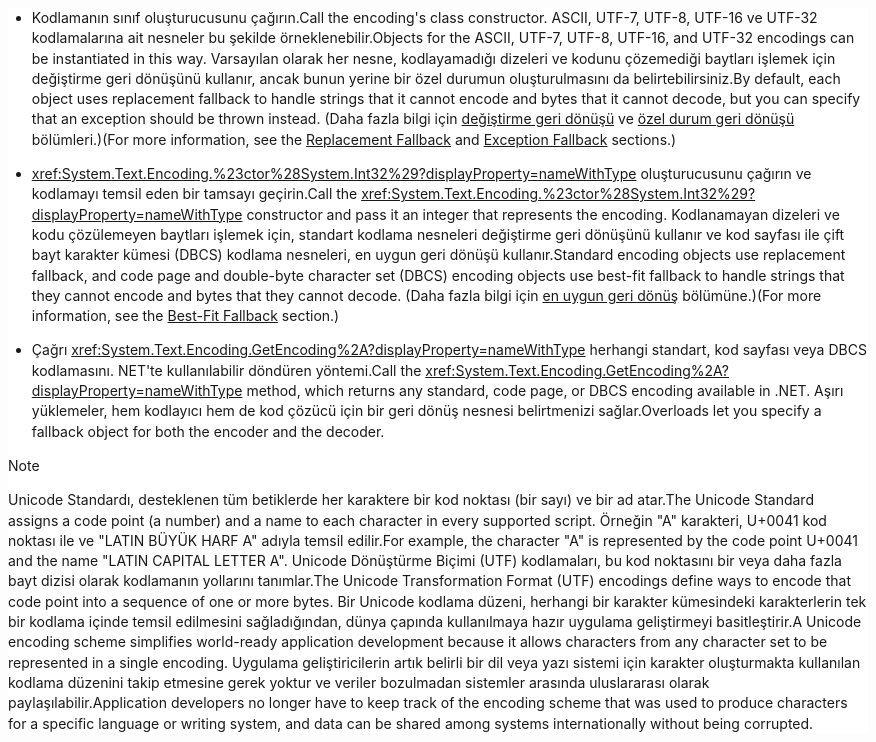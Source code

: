 -   <span data-ttu-id="b7b2a-136">Kodlamanın sınıf oluşturucusunu çağırın.</span><span class="sxs-lookup"><span data-stu-id="b7b2a-136">Call the encoding's class constructor.</span></span> <span data-ttu-id="b7b2a-137">ASCII, UTF-7, UTF-8, UTF-16 ve UTF-32 kodlamalarına ait nesneler bu şekilde örneklenebilir.</span><span class="sxs-lookup"><span data-stu-id="b7b2a-137">Objects for the ASCII, UTF-7, UTF-8, UTF-16, and UTF-32 encodings can be instantiated in this way.</span></span> <span data-ttu-id="b7b2a-138">Varsayılan olarak her nesne, kodlayamadığı dizeleri ve kodunu çözemediği baytları işlemek için değiştirme geri dönüşünü kullanır, ancak bunun yerine bir özel durumun oluşturulmasını da belirtebilirsiniz.</span><span class="sxs-lookup"><span data-stu-id="b7b2a-138">By default, each object uses replacement fallback to handle strings that it cannot encode and bytes that it cannot decode, but you can specify that an exception should be thrown instead.</span></span> <span data-ttu-id="b7b2a-139">(Daha fazla bilgi için [değiştirme geri dönüşü](../../../docs/standard/base-types/character-encoding.md#Replacement) ve [özel durum geri dönüşü](../../../docs/standard/base-types/character-encoding.md#Exception) bölümleri.)</span><span class="sxs-lookup"><span data-stu-id="b7b2a-139">(For more information, see the [Replacement Fallback](../../../docs/standard/base-types/character-encoding.md#Replacement) and [Exception Fallback](../../../docs/standard/base-types/character-encoding.md#Exception) sections.)</span></span>  
  
-   <span data-ttu-id="b7b2a-140"><xref:System.Text.Encoding.%23ctor%28System.Int32%29?displayProperty=nameWithType> oluşturucusunu çağırın ve kodlamayı temsil eden bir tamsayı geçirin.</span><span class="sxs-lookup"><span data-stu-id="b7b2a-140">Call the <xref:System.Text.Encoding.%23ctor%28System.Int32%29?displayProperty=nameWithType> constructor and pass it an integer that represents the encoding.</span></span> <span data-ttu-id="b7b2a-141">Kodlanamayan dizeleri ve kodu çözülemeyen baytları işlemek için, standart kodlama nesneleri değiştirme geri dönüşünü kullanır ve kod sayfası ile çift bayt karakter kümesi (DBCS) kodlama nesneleri, en uygun geri dönüşü kullanır.</span><span class="sxs-lookup"><span data-stu-id="b7b2a-141">Standard encoding objects use replacement fallback, and code page and double-byte character set (DBCS) encoding objects use best-fit fallback to handle strings that they cannot encode and bytes that they cannot decode.</span></span> <span data-ttu-id="b7b2a-142">(Daha fazla bilgi için [en uygun geri dönüş](../../../docs/standard/base-types/character-encoding.md#BestFit) bölümüne.)</span><span class="sxs-lookup"><span data-stu-id="b7b2a-142">(For more information, see the [Best-Fit Fallback](../../../docs/standard/base-types/character-encoding.md#BestFit) section.)</span></span>  
  
-   <span data-ttu-id="b7b2a-143">Çağrı <xref:System.Text.Encoding.GetEncoding%2A?displayProperty=nameWithType> herhangi standart, kod sayfası veya DBCS kodlamasını. NET'te kullanılabilir döndüren yöntemi.</span><span class="sxs-lookup"><span data-stu-id="b7b2a-143">Call the <xref:System.Text.Encoding.GetEncoding%2A?displayProperty=nameWithType> method, which returns any standard, code page, or DBCS encoding available in .NET.</span></span> <span data-ttu-id="b7b2a-144">Aşırı yüklemeler, hem kodlayıcı hem de kod çözücü için bir geri dönüş nesnesi belirtmenizi sağlar.</span><span class="sxs-lookup"><span data-stu-id="b7b2a-144">Overloads let you specify a fallback object for both the encoder and the decoder.</span></span>  
  
> [!NOTE]
>  <span data-ttu-id="b7b2a-145">Unicode Standardı, desteklenen tüm betiklerde her karaktere bir kod noktası (bir sayı) ve bir ad atar.</span><span class="sxs-lookup"><span data-stu-id="b7b2a-145">The Unicode Standard assigns a code point (a number) and a name to each character in every supported script.</span></span> <span data-ttu-id="b7b2a-146">Örneğin "A" karakteri, U+0041 kod noktası ile ve "LATIN BÜYÜK HARF A" adıyla temsil edilir.</span><span class="sxs-lookup"><span data-stu-id="b7b2a-146">For example, the character "A" is represented by the code point U+0041 and the name "LATIN CAPITAL LETTER A".</span></span> <span data-ttu-id="b7b2a-147">Unicode Dönüştürme Biçimi (UTF) kodlamaları, bu kod noktasını bir veya daha fazla bayt dizisi olarak kodlamanın yollarını tanımlar.</span><span class="sxs-lookup"><span data-stu-id="b7b2a-147">The Unicode Transformation Format (UTF) encodings define ways to encode that code point into a sequence of one or more bytes.</span></span> <span data-ttu-id="b7b2a-148">Bir Unicode kodlama düzeni, herhangi bir karakter kümesindeki karakterlerin tek bir kodlama içinde temsil edilmesini sağladığından, dünya çapında kullanılmaya hazır uygulama geliştirmeyi basitleştirir.</span><span class="sxs-lookup"><span data-stu-id="b7b2a-148">A Unicode encoding scheme simplifies world-ready application development because it allows characters from any character set to be represented in a single encoding.</span></span> <span data-ttu-id="b7b2a-149">Uygulama geliştiricilerin artık belirli bir dil veya yazı sistemi için karakter oluşturmakta kullanılan kodlama düzenini takip etmesine gerek yoktur ve veriler bozulmadan sistemler arasında uluslararası olarak paylaşılabilir.</span><span class="sxs-lookup"><span data-stu-id="b7b2a-149">Application developers no longer have to keep track of the encoding scheme that was used to produce characters for a specific language or writing system, and data can be shared among systems internationally without being corrupted.</span></span>  
>   